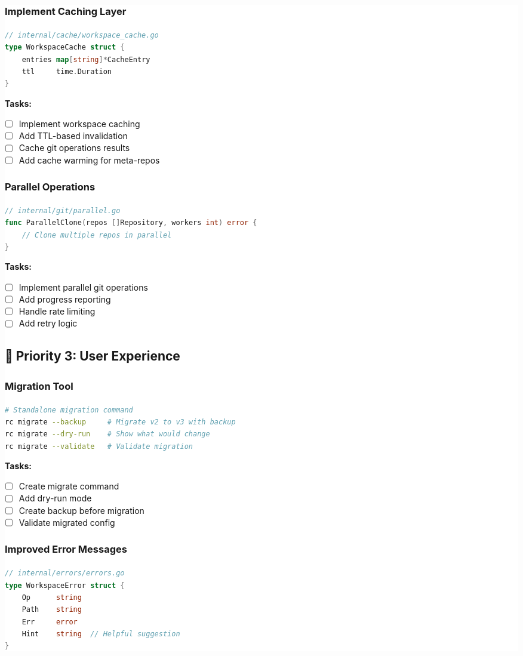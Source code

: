 ### Implement Caching Layer
```go
// internal/cache/workspace_cache.go
type WorkspaceCache struct {
    entries map[string]*CacheEntry
    ttl     time.Duration
}
```

**Tasks:**
- [ ] Implement workspace caching
- [ ] Add TTL-based invalidation
- [ ] Cache git operations results
- [ ] Add cache warming for meta-repos

### Parallel Operations
```go
// internal/git/parallel.go
func ParallelClone(repos []Repository, workers int) error {
    // Clone multiple repos in parallel
}
```

**Tasks:**
- [ ] Implement parallel git operations
- [ ] Add progress reporting
- [ ] Handle rate limiting
- [ ] Add retry logic

## 🎯 Priority 3: User Experience

### Migration Tool
```bash
# Standalone migration command
rc migrate --backup     # Migrate v2 to v3 with backup
rc migrate --dry-run    # Show what would change
rc migrate --validate   # Validate migration
```

**Tasks:**
- [ ] Create migrate command
- [ ] Add dry-run mode
- [ ] Create backup before migration
- [ ] Validate migrated config

### Improved Error Messages
```go
// internal/errors/errors.go
type WorkspaceError struct {
    Op      string
    Path    string
    Err     error
    Hint    string  // Helpful suggestion
}
```
